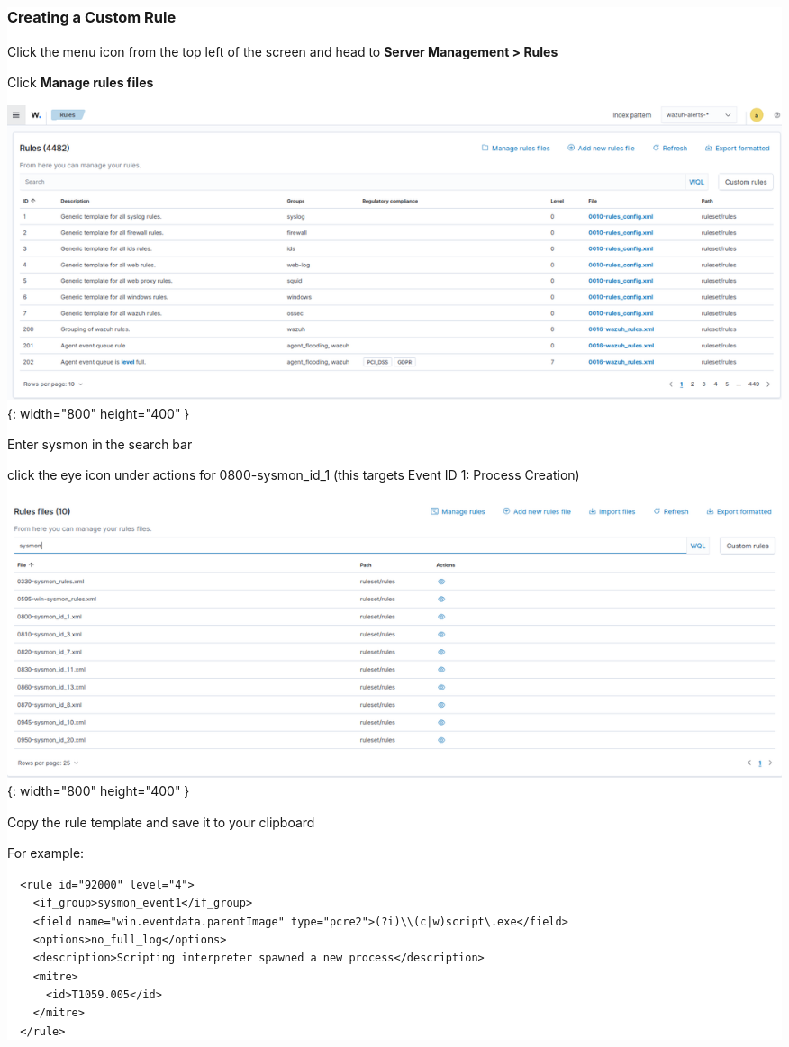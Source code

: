 ### Creating a Custom Rule

Click the menu icon from the top left of the screen and head to **Server Management > Rules**

Click **Manage rules files**

![27](/assets/img/cyberlab/blue-team/wazuh-telemetry/27.png){: width="800" height="400" }

Enter sysmon in the search bar

click the eye icon under actions for 0800-sysmon_id_1 (this targets Event ID 1: Process Creation)

![28](/assets/img/cyberlab/blue-team/wazuh-telemetry/28.png){: width="800" height="400" }

Copy the rule template and save it to your clipboard

For example:

```
  <rule id="92000" level="4">
    <if_group>sysmon_event1</if_group>
    <field name="win.eventdata.parentImage" type="pcre2">(?i)\\(c|w)script\.exe</field>
    <options>no_full_log</options>
    <description>Scripting interpreter spawned a new process</description>
    <mitre>
      <id>T1059.005</id>
    </mitre>
  </rule>
```
